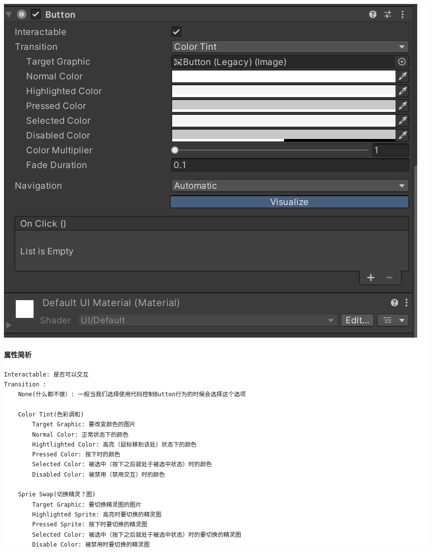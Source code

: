 <img src='../../../../assets/xingsi/game/meeting/UI/img_ui_7.png' loading='lazy'>

#### 属性简析

    Interactable: 是否可以交互
    Transition : 
        None(什么都不做）: 一般当我们选择使用代码控制Button行为的时候会选择这个选项

        Color Tint(色彩调和)
            Target Graphic: 要改变颜色的图片
            Normal Color: 正常状态下的颜色
            Hightlighted Color: 高亮（鼠标移到该处）状态下的颜色
            Pressed Color: 按下时的颜色
            Selected Color: 被选中（按下之后就处于被选中状态）时的颜色
            Disabled Color: 被禁用（禁用交互）时的颜色

        Sprie Swap(切换精灵？图)
            Target Graphic: 要切换精灵图的图片
            Highlighted Sprite: 高亮时要切换的精灵图
            Pressed Sprite: 按下时要切换的精灵图
            Selected Color: 被选中（按下之后就处于被选中状态）时的要切换的精灵图
            Disable Color: 被禁用时要切换的精灵图
